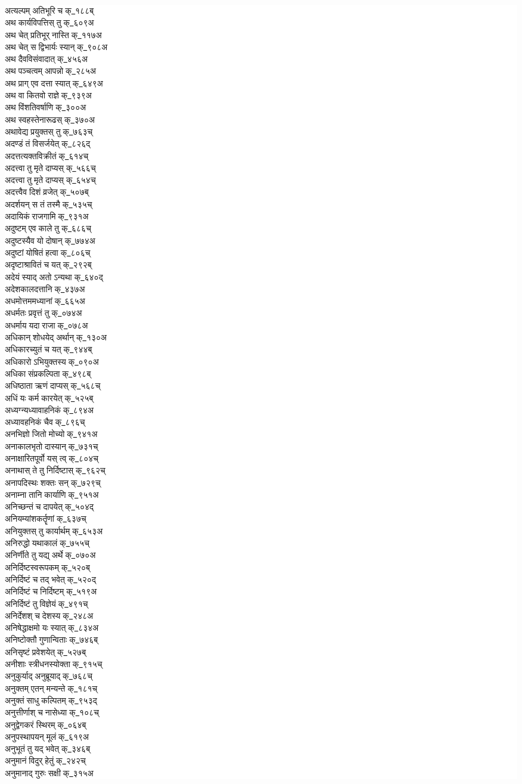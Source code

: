 अत्यल्पम् अतिभूरि च  क्_१८८ब्  
अथ कार्यविपत्तिस् तु  क्_६०९अ  
अथ चेत् प्रतिभूर् नास्ति  क्_११७अ  
अथ चेत् स द्विभार्यः स्यान्  क्_९०८अ  
अथ दैवविसंवादात्  क्_४५६अ  
अथ पञ्चत्वम् आपन्नो  क्_२८५अ  
अथ प्राग् एव दत्ता स्यात्  क्_६४९अ  
अथ वा कितवो राज्ञे  क्_९३९अ  
अथ विंशतिवर्षाणि  क्_३००अ  
अथ स्वहस्तेनारूढस्  क्_३७०अ  
अथावेद्य प्रयुक्तस् तु  क्_७६३च्  
अदण्डं तं विसर्जयेत्  क्_८२६द्  
अदत्तत्यक्तविक्रीतं  क्_६१४च्  
अदत्त्वा तु मृते दाप्यस्  क्_५६६च्  
अदत्त्वा तु मृते दाप्यस्  क्_६५४च्  
अदत्त्वैव दिशं व्रजेत्  क्_५०७ब्  
अदर्शयन् स तं तस्मै  क्_५३५च्  
अदायिकं राजगामि  क्_९३१अ  
अदुष्टम् एव काले तु  क्_६८६च्  
अदुष्टस्यैव यो दोषान्  क्_७७४अ  
अदुष्टां योषितं हत्वा  क्_८०६च्  
अदृष्टाश्रावितं च यत्  क्_२९२ब्  
अदेयं स्याद् अतो ऽन्यथा  क्_६४०द्  
अदेशकालदत्तानि  क्_४३७अ  
अधमोत्तममध्यानां  क्_६६५अ  
अधर्मतः प्रवृत्तं तु  क्_०७४अ  
अधर्माय यदा राजा  क्_०७८अ  
अधिकान् शोधयेद् अर्थान्  क्_१३०अ  
अधिकारच्युतं च यत्  क्_९४४ब्  
अधिकारो ऽभियुक्तस्य  क्_०९०अ  
अधिका संप्रकल्पिता  क्_४९८ब्  
अधिष्ठाता ऋणं दाप्यस्  क्_५६८च्  
अधिं यः कर्म कारयेत्  क्_५२५ब्  
अध्यग्न्यध्यावाहनिकं  क्_८९४अ  
अध्यावहनिकं चैव  क्_८९६च्  
अनभिज्ञो जितो मोच्यो  क्_९४१अ  
अनाकालभृतो दास्यान्  क्_७३१च्  
अनाक्षारितपूर्वो यस् त्व्  क्_८०४च्  
अनाथास् ते तु निर्दिष्टास्  क्_९६२च्  
अनापदिस्थः शक्तः सन्  क्_७२९च्  
अनाम्ना तानि कार्याणि  क्_९५१अ  
अनिच्छन्तं च दापयेत्  क्_५०४द्  
अनियम्यांशकर्तॄणां  क्_६३७च्  
अनियुक्तस् तु कार्यार्थम्  क्_६५३अ  
अनिरुद्धो यथाकालं  क्_७५५च्  
अनिर्णीते तु यद्य् अर्थे  क्_०७०अ  
अनिर्दिष्टस्वरूपकम्  क्_५२०ब्  
अनिर्दिष्टं च तद् भवेत्  क्_५२०द्  
अनिर्दिष्टं च निर्दिष्टम्  क्_५१९अ  
अनिर्दिष्टं तु विज्ञेयं  क्_४९१च्  
अनिर्देशश् च देशस्य  क्_२४८अ  
अनिषेद्धाक्षमो यः स्यात्  क्_८३४अ  
अनिष्टोक्तौ गुणान्विताः  क्_७४६ब्  
अनिसृष्टं प्रवेशयेत्  क्_५२७ब्  
अनीशाः स्त्रीधनस्योक्ता  क्_९१५च्  
अनुकुर्याद् अनुब्रूयाद्  क्_७६८च्  
अनुक्तम् एतन् मन्यन्ते  क्_१८१च्  
अनुक्तं साधु कल्पितम्  क्_९५३द्  
अनुत्तीर्णाश् च नासेध्या  क्_१०८च्  
अनुद्वेगकरं स्थिरम्  क्_०६४ब्  
अनुपस्थापयन् मूलं  क्_६१९अ  
अनुभूतं तु यद् भवेत्  क्_३४६ब्  
अनुमानं विदुर् हेतुं  क्_२४२च्  
अनुमानाद् गुरुः सक्षी  क्_३१५अ  